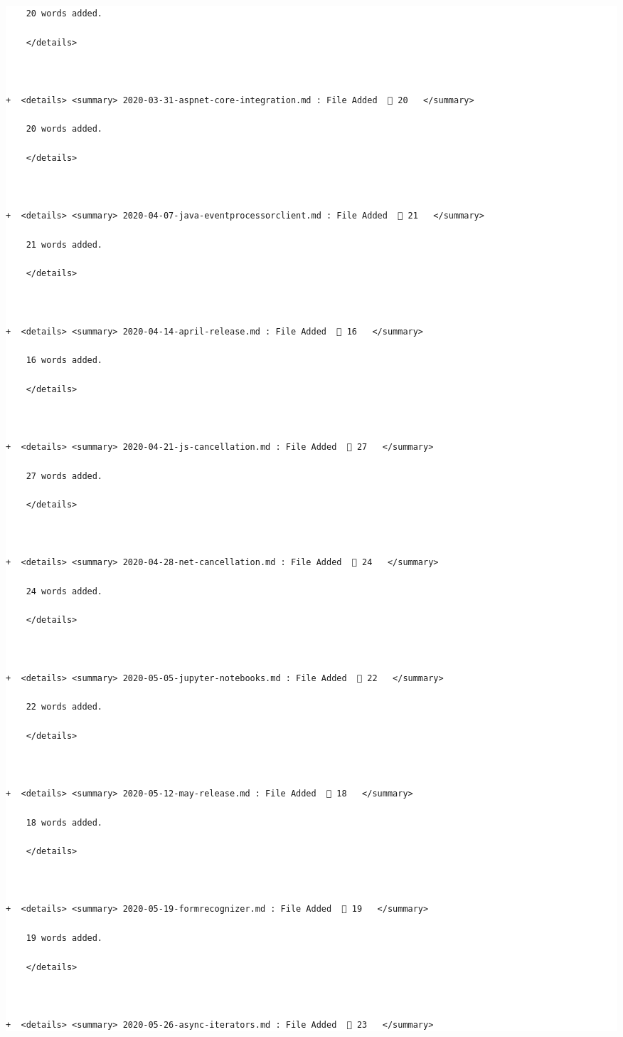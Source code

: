 		20 words added.
	
		</details>



	+  <details> <summary> 2020-03-31-aspnet-core-integration.md : File Added  📄 20   </summary>
	
		20 words added.
	
		</details>



	+  <details> <summary> 2020-04-07-java-eventprocessorclient.md : File Added  📄 21   </summary>
	
		21 words added.
	
		</details>



	+  <details> <summary> 2020-04-14-april-release.md : File Added  📄 16   </summary>
	
		16 words added.
	
		</details>



	+  <details> <summary> 2020-04-21-js-cancellation.md : File Added  📄 27   </summary>
	
		27 words added.
	
		</details>



	+  <details> <summary> 2020-04-28-net-cancellation.md : File Added  📄 24   </summary>
	
		24 words added.
	
		</details>



	+  <details> <summary> 2020-05-05-jupyter-notebooks.md : File Added  📄 22   </summary>
	
		22 words added.
	
		</details>



	+  <details> <summary> 2020-05-12-may-release.md : File Added  📄 18   </summary>
	
		18 words added.
	
		</details>



	+  <details> <summary> 2020-05-19-formrecognizer.md : File Added  📄 19   </summary>
	
		19 words added.
	
		</details>



	+  <details> <summary> 2020-05-26-async-iterators.md : File Added  📄 23   </summary>
	